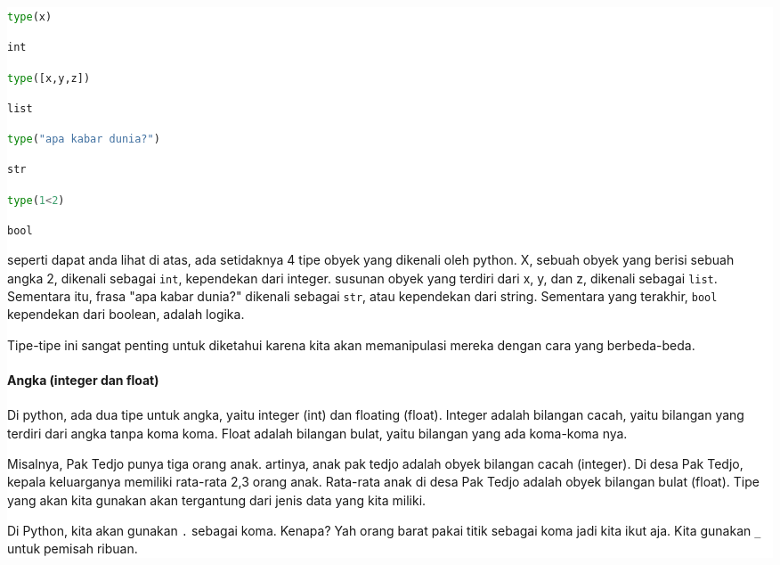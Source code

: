 ```python
type(x)
```




    int




```python
type([x,y,z])
```




    list




```python
type("apa kabar dunia?")
```




    str




```python
type(1<2)
```




    bool



seperti dapat anda lihat di atas, ada setidaknya 4 tipe obyek yang dikenali oleh python. X, sebuah obyek yang berisi sebuah angka 2, dikenali sebagai `int`, kependekan dari integer. susunan obyek yang terdiri dari x, y, dan z, dikenali sebagai `list`. Sementara itu, frasa "apa kabar dunia?" dikenali sebagai `str`, atau kependekan dari string. Sementara yang terakhir, `bool` kependekan dari boolean, adalah logika.

Tipe-tipe ini sangat penting untuk diketahui karena kita akan memanipulasi mereka dengan cara yang berbeda-beda.

#### Angka (integer dan float)

Di python, ada dua tipe untuk angka, yaitu integer (int) dan floating (float). Integer adalah bilangan cacah, yaitu bilangan yang terdiri dari angka tanpa koma koma. Float adalah bilangan bulat, yaitu bilangan yang ada koma-koma nya. 

Misalnya, Pak Tedjo punya tiga orang anak. artinya, anak pak tedjo adalah obyek bilangan cacah (integer). Di desa Pak Tedjo, kepala keluarganya memiliki rata-rata 2,3 orang anak. Rata-rata anak di desa Pak Tedjo adalah obyek bilangan bulat (float). Tipe yang akan kita gunakan akan tergantung dari jenis data yang kita miliki.

Di Python, kita akan gunakan `.` sebagai koma. Kenapa? Yah orang barat pakai titik sebagai koma jadi kita ikut aja. Kita gunakan `_` untuk pemisah ribuan.
